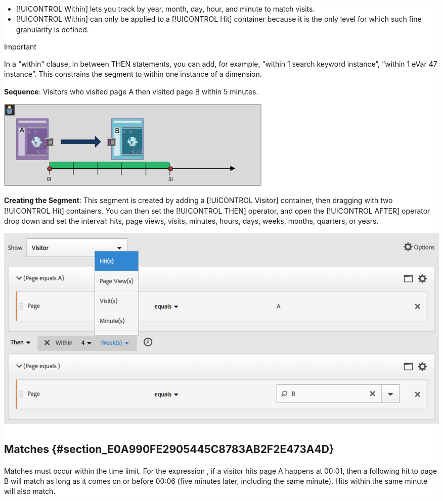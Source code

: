 

* [!UICONTROL Within] lets you track by year, month, day, hour, and minute to match visits. 
* [!UICONTROL Within] can only be applied to a [!UICONTROL Hit] container because it is the only level for which such fine granularity is defined.

>[!IMPORTANT]
>
>In a “within" clause, in between THEN statements, you can add, for example, “within 1 search keyword instance”, “within 1 eVar 47 instance”. This constrains the segment to within one instance of a dimension.

**Sequence**: Visitors who visited page A then visited page B within 5 minutes.

![](assets/time_between_within_operator.png)

**Creating the Segment**: This segment is created by adding a [!UICONTROL Visitor] container, then dragging with two [!UICONTROL Hit] containers. You can then set the [!UICONTROL THEN] operator, and open the [!UICONTROL AFTER] operator drop down and set the interval: hits, page views, visits, minutes, hours, days, weeks, months, quarters, or years.

![](assets/within_operator.png)

## Matches {#section_E0A990FE2905445C8783AB2F2E473A4D}

Matches must occur within the time limit. For the expression , if a visitor hits page A happens at 00:01, then a following hit to page B will match as long as it comes on or before 00:06 (five minutes later, including the same minute). Hits within the same minute will also match.
